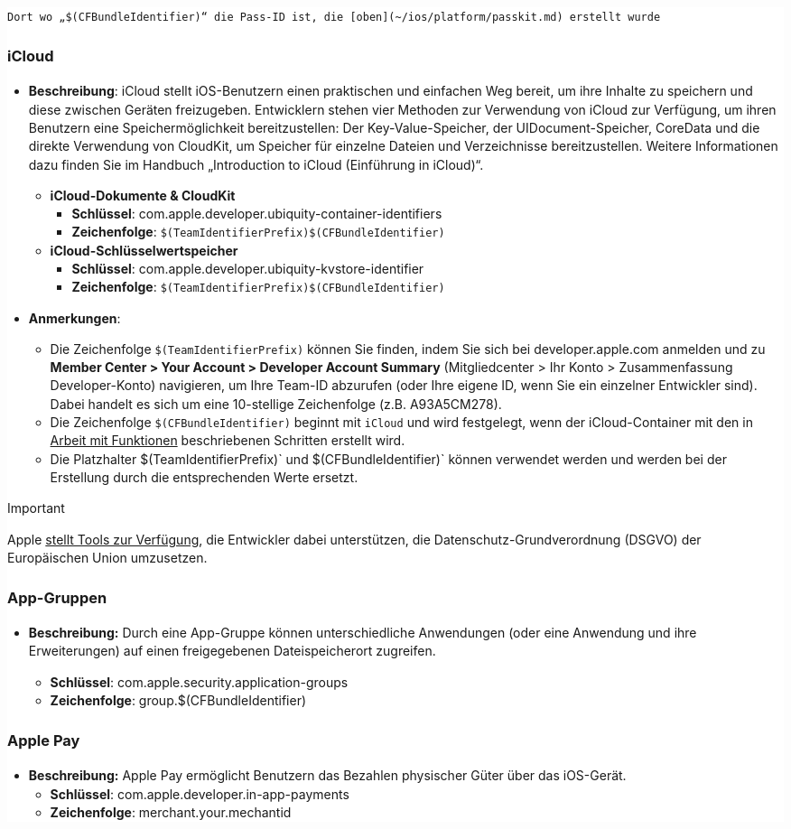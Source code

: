     Dort wo „$(CFBundleIdentifier)“ die Pass-ID ist, die [oben](~/ios/platform/passkit.md) erstellt wurde

<a name="icloud" />

### <a name="icloud"></a>iCloud

*   **Beschreibung**: iCloud stellt iOS-Benutzern einen praktischen und einfachen Weg bereit, um ihre Inhalte zu speichern und diese zwischen Geräten freizugeben. Entwicklern stehen vier Methoden zur Verwendung von iCloud zur Verfügung, um ihren Benutzern eine Speichermöglichkeit bereitzustellen: Der Key-Value-Speicher, der UIDocument-Speicher, CoreData und die direkte Verwendung von CloudKit, um Speicher für einzelne Dateien und Verzeichnisse bereitzustellen. Weitere Informationen dazu finden Sie im Handbuch „Introduction to iCloud (Einführung in iCloud)“.

    - **iCloud-Dokumente & CloudKit**
        - **Schlüssel**: com.apple.developer.ubiquity-container-identifiers
        - **Zeichenfolge**: `$(TeamIdentifierPrefix)$(CFBundleIdentifier)`
    - **iCloud-Schlüsselwertspeicher**
        - **Schlüssel**: com.apple.developer.ubiquity-kvstore-identifier
        - **Zeichenfolge**: `$(TeamIdentifierPrefix)$(CFBundleIdentifier)`

* **Anmerkungen**:
    - Die Zeichenfolge `$(TeamIdentifierPrefix)` können Sie finden, indem Sie sich bei developer.apple.com anmelden und zu **Member Center > Your Account > Developer Account Summary** (Mitgliedcenter > Ihr Konto > Zusammenfassung Developer-Konto) navigieren, um Ihre Team-ID abzurufen (oder Ihre eigene ID, wenn Sie ein einzelner Entwickler sind). Dabei handelt es sich um eine 10-stellige Zeichenfolge (z.B. A93A5CM278).
    - Die Zeichenfolge `$(CFBundleIdentifier)` beginnt mit `iCloud` und wird festgelegt, wenn der iCloud-Container mit den in [Arbeit mit Funktionen](~/ios/deploy-test/provisioning/capabilities/icloud-capabilities.md) beschriebenen Schritten erstellt wird.
    - Die Platzhalter $`(TeamIdentifierPrefix)` und `$(CFBundleIdentifier)` können verwendet werden und werden bei der Erstellung durch die entsprechenden Werte ersetzt.

> [!IMPORTANT]
> Apple [stellt Tools zur Verfügung](https://developer.apple.com/support/allowing-users-to-manage-data/), die Entwickler dabei unterstützen, die Datenschutz-Grundverordnung (DSGVO) der Europäischen Union umzusetzen.

### <a name="app-groups"></a>App-Gruppen

- **Beschreibung:** Durch eine App-Gruppe können unterschiedliche Anwendungen (oder eine Anwendung und ihre Erweiterungen) auf einen freigegebenen Dateispeicherort zugreifen.

    - **Schlüssel**: com.apple.security.application-groups
    - **Zeichenfolge**: group.$(CFBundleIdentifier)

<a name="apple-pay" />

### <a name="apple-pay"></a>Apple Pay

- **Beschreibung:** Apple Pay ermöglicht Benutzern das Bezahlen physischer Güter über das iOS-Gerät.
    - **Schlüssel**: com.apple.developer.in-app-payments
    - **Zeichenfolge**: merchant.your.mechantid
